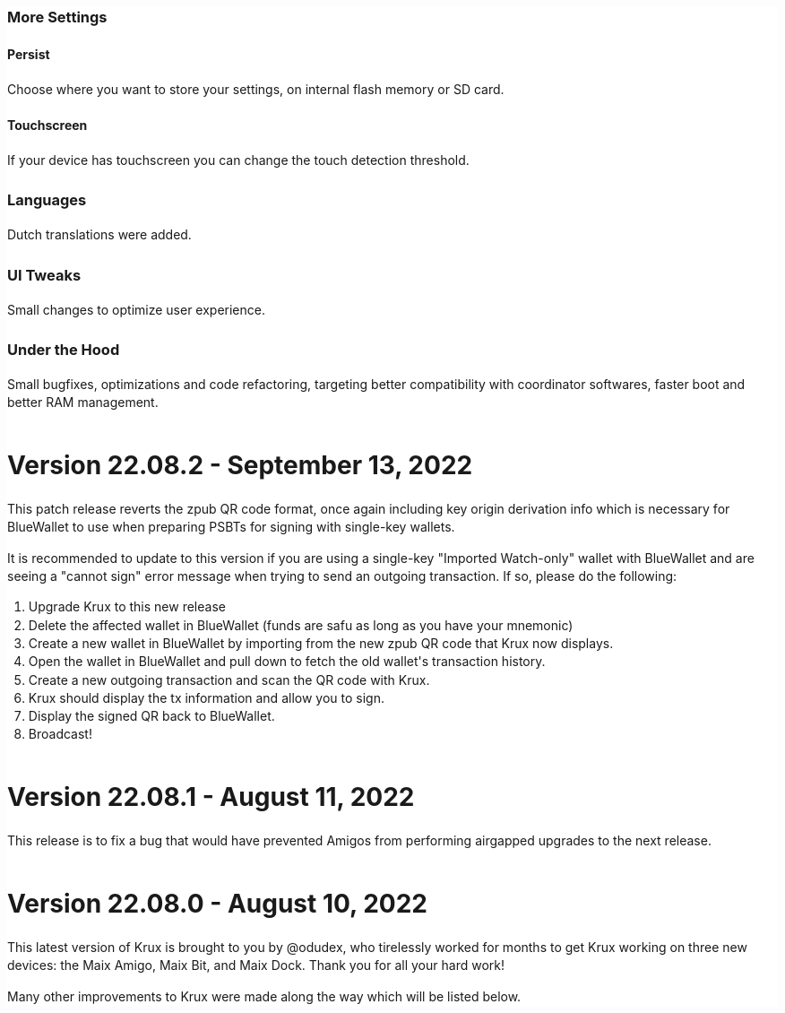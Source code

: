 ### More Settings
#### Persist
Choose where you want to store your settings, on internal flash memory or SD card.

#### Touchscreen
If your device has touchscreen you can change the touch detection threshold.

### Languages
Dutch translations were added.

### UI Tweaks
Small changes to optimize user experience.

### Under the Hood
Small bugfixes, optimizations and code refactoring, targeting better compatibility with coordinator softwares, faster boot and better RAM management.


# Version 22.08.2 - September 13, 2022

This patch release reverts the zpub QR code format, once again including key origin derivation info which is necessary for BlueWallet to use when preparing PSBTs for signing with single-key wallets.

It is recommended to update to this version if you are using a single-key "Imported Watch-only" wallet with BlueWallet and are seeing a "cannot sign" error message when trying to send an outgoing transaction. If so, please do the following:

1. Upgrade Krux to this new release
2. Delete the affected wallet in BlueWallet (funds are safu as long as you have your mnemonic)
3. Create a new wallet in BlueWallet by importing from the new zpub QR code that Krux now displays.
4. Open the wallet in BlueWallet and pull down to fetch the old wallet's transaction history.
5. Create a new outgoing transaction and scan the QR code with Krux.
6. Krux should display the tx information and allow you to sign.
7. Display the signed QR back to BlueWallet.
8. Broadcast!

# Version 22.08.1 - August 11, 2022

This release is to fix a bug that would have prevented Amigos from performing airgapped upgrades to the next release.

# Version 22.08.0 - August 10, 2022

This latest version of Krux is brought to you by @odudex, who tirelessly worked for months to get Krux working on three new devices: the Maix Amigo, Maix Bit, and Maix Dock. Thank you for all your hard work! 

Many other improvements to Krux were made along the way which will be listed below. 
